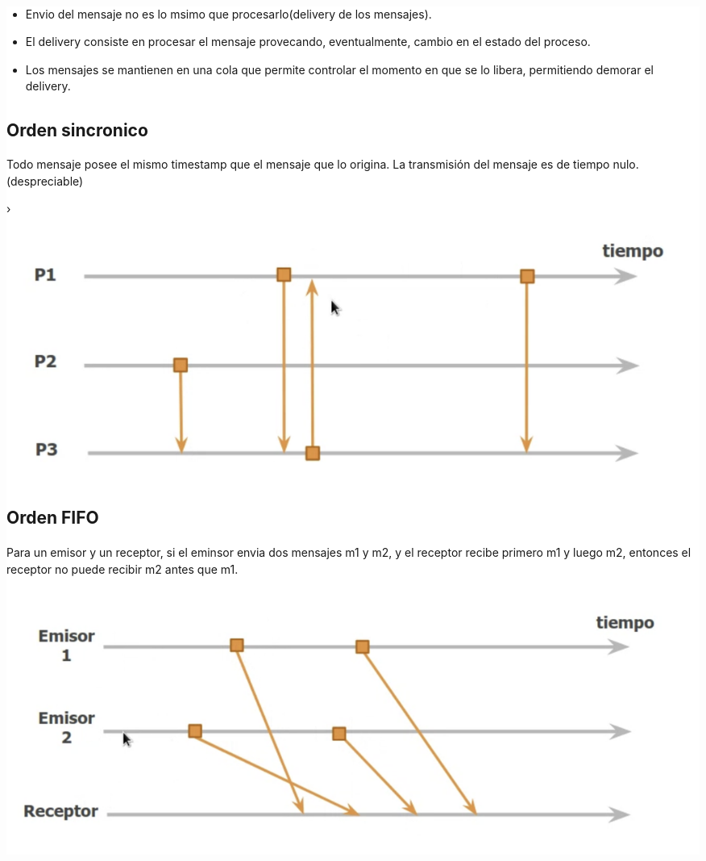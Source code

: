 - Envio del mensaje no es lo msimo que procesarlo(delivery de los mensajes).

- El delivery consiste en procesar el mensaje provecando, eventualmente, cambio en el estado del proceso.
- Los mensajes se mantienen en una cola que permite controlar el momento en que se lo libera, permitiendo demorar el delivery.

## Orden sincronico

Todo mensaje posee el mismo timestamp que el mensaje que lo origina. La transmisión del mensaje es de tiempo nulo. (despreciable)

›![alt text](image-5.png)

## Orden FIFO

Para un emisor y un receptor, si el eminsor envia dos mensajes m1 y m2, y el receptor recibe primero m1 y luego m2, entonces el receptor no puede recibir m2 antes que m1.

![alt text](image-6.png)
